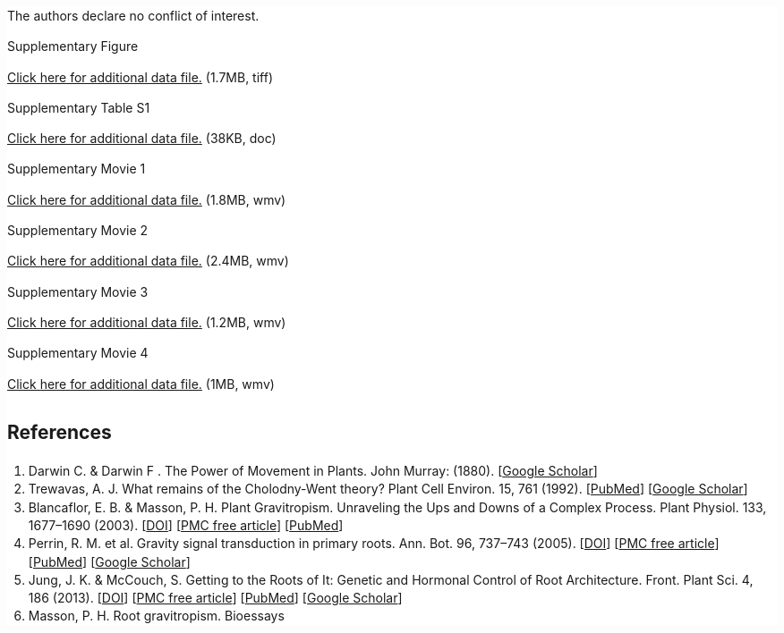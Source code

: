 The authors declare no conflict of interest.

Supplementary Figure

[Click here for additional data file.](/articles/instance/5515520/bin/npjmgrav201523-s1.tiff) (1.7MB, tiff)

Supplementary Table S1

[Click here for additional data file.](/articles/instance/5515520/bin/npjmgrav201523-s2.doc) (38KB, doc)

Supplementary Movie 1

[Click here for additional data file.](/articles/instance/5515520/bin/npjmgrav201523-s3.wmv) (1.8MB, wmv)

Supplementary Movie 2

[Click here for additional data file.](/articles/instance/5515520/bin/npjmgrav201523-s4.wmv) (2.4MB, wmv)

Supplementary Movie 3

[Click here for additional data file.](/articles/instance/5515520/bin/npjmgrav201523-s5.wmv) (1.2MB, wmv)

Supplementary Movie 4

[Click here for additional data file.](/articles/instance/5515520/bin/npjmgrav201523-s6.wmv) (1MB, wmv)

## References

1. Darwin C.
   &
   Darwin F
   . The Power of Movement in Plants. John Murray: (1880).  [[Google Scholar](https://scholar.google.com/scholar_lookup?title=The%20Power%20of%20Movement%20in%20Plants&publication_year=1880&)]
2. Trewavas, A. J.
   What remains of the Cholodny-Went theory?
   Plant Cell Environ.
   15, 761 (1992). [[PubMed](https://pubmed.ncbi.nlm.nih.gov/11541801/)] [[Google Scholar](https://scholar.google.com/scholar_lookup?journal=Plant%20Cell%20Environ.&title=What%20remains%20of%20the%20Cholodny-Went%20theory?&volume=15&publication_year=1992&pages=761&pmid=11541801&)]
3. Blancaflor, E. B.
   &
   Masson, P. H.
   Plant Gravitropism. Unraveling the Ups and Downs of a Complex Process. Plant Physiol. 133, 1677–1690 (2003). [[DOI](https://doi.org/10.1104/pp.103.032169)] [[PMC free article](/articles/PMC1540347/)] [[PubMed](https://pubmed.ncbi.nlm.nih.gov/14681531/)]
4. Perrin, R. M.
   et al. Gravity signal transduction in primary roots. Ann. Bot.
   96, 737–743 (2005). [[DOI](https://doi.org/10.1093/aob/mci227)] [[PMC free article](/articles/PMC4247041/)] [[PubMed](https://pubmed.ncbi.nlm.nih.gov/16033778/)] [[Google Scholar](https://scholar.google.com/scholar_lookup?journal=Ann.%20Bot.&title=Gravity%20signal%20transduction%20in%20primary%20roots&volume=96&publication_year=2005&pages=737&pmid=16033778&doi=10.1093/aob/mci227&)]
5. Jung, J. K.
   &
   McCouch, S.
   Getting to the Roots of It: Genetic and Hormonal Control of Root Architecture. Front. Plant Sci.
   4, 186 (2013). [[DOI](https://doi.org/10.3389/fpls.2013.00186)] [[PMC free article](/articles/PMC3685011/)] [[PubMed](https://pubmed.ncbi.nlm.nih.gov/23785372/)] [[Google Scholar](https://scholar.google.com/scholar_lookup?journal=Front.%20Plant%20Sci.&title=Getting%20to%20the%20Roots%20of%20It:%20Genetic%20and%20Hormonal%20Control%20of%20Root%20Architecture&volume=4&publication_year=2013&pages=186&pmid=23785372&doi=10.3389/fpls.2013.00186&)]
6. Masson, P. H.
   Root gravitropism. Bioessays